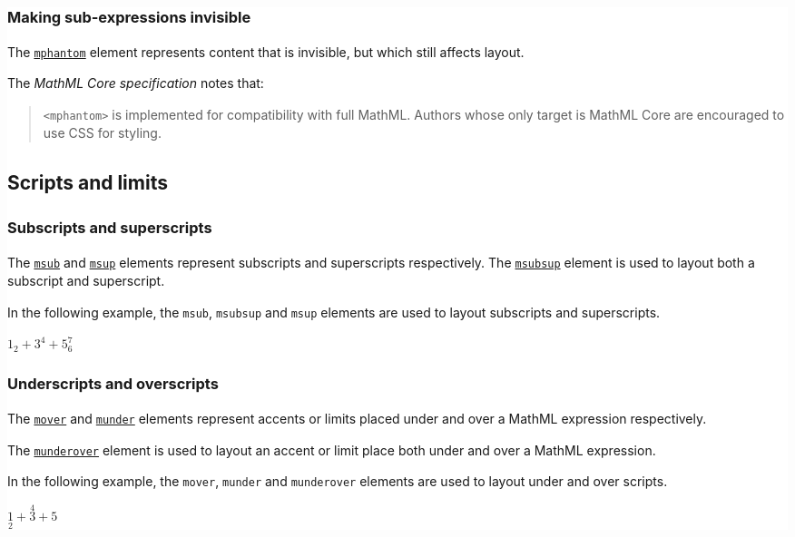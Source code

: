 ### Making sub-expressions invisible

The [`mphantom`][mphantom] element represents content that is invisible, but
which still affects layout.

The <cite>MathML Core specification</cite> notes that:

> `<mphantom>` is implemented for compatibility with full MathML. Authors whose
> only target is MathML Core are encouraged to use CSS for styling.




## Scripts and limits

### Subscripts and superscripts

[msub]: https://www.w3.org/TR/mathml-core/#dfn-msub
[msubsup]: https://www.w3.org/TR/mathml-core/#dfn-msubsup
[msup]: https://www.w3.org/TR/mathml-core/#dfn-msup

The [`msub`][msub] and [`msup`][msup] elements represent subscripts and
superscripts respectively. The [`msubsup`][msubsup] element is used to layout
both a subscript and superscript.

In the following example, the `msub`, `msubsup` and `msup` elements are used to
layout subscripts and superscripts.

<math>
  <msub>
    <mn>1</mn>
    <mn>2</mn>
  </msub>
  <mo>+</mo>
  <msup>
    <mn>3</mn>
    <mn>4</mn>
  </msup>
  <mo>+</mo>
  <msubsup>
    <mn>5</mn>
    <mn>6</mn>
    <mn>7</mn>
  </msubsup>
</math>

### Underscripts and overscripts

[mover]: https://www.w3.org/TR/mathml-core/#dfn-mover
[munder]: https://www.w3.org/TR/mathml-core/#dfn-munder
[munderover]: https://www.w3.org/TR/mathml-core/#dfn-munderover

The [`mover`][mover] and [`munder`][munder] elements represent accents or
limits placed under and over a MathML expression respectively. 

The [`munderover`][msubsup] element is used to layout an accent or
limit place both under and over a MathML expression.

In the following example, the `mover`, `munder` and `munderover` elements are used
to layout under and over scripts.

<math>
  <munder>
    <mn>1</mn>
    <mn>2</mn>
  </munder>
  <mo>+</mo>
  <mover>
    <mn>3</mn>
    <mn>4</mn>
  </mover>
  <mo>+</mo>
  <munderover>
    <mn>5</mn>

[math]: https://www.w3.org/TR/mathml-core/#dfn-math
[mtext]: https://www.w3.org/TR/mathml-core/#dfn-mtext
[mi]: https://www.w3.org/TR/mathml-core/#dfn-mi
[mn]: https://www.w3.org/TR/mathml-core/#dfn-mn
[mo]: https://www.w3.org/TR/mathml-core/#dfn-mo
[mspace]: https://www.w3.org/TR/mathml-core/#dfn-mspace
[ms]: https://www.w3.org/TR/mathml-core/#dfn-ms
[mrow]: https://www.w3.org/TR/mathml-core/#dfn-mrow
[mfrac]: https://www.w3.org/TR/mathml-core/#dfn-mfrac
[msqrt]: https://www.w3.org/TR/mathml-core/#dfn-msqrt
[mroot]: https://www.w3.org/TR/mathml-core/#dfn-mroot
[mstyle]: https://www.w3.org/TR/mathml-core/#dfn-mstyle
[merror]: https://www.w3.org/TR/mathml-core/#dfn-merror
[mpadded]: https://www.w3.org/TR/mathml-core/#dfn-mpadded
[mphantom]: https://www.w3.org/TR/mathml-core/#dfn-mphantom
[mmultiscripts]: https://www.w3.org/TR/mathml-core/#dfn-mmultiscripts
[mprescripts]: https://www.w3.org/TR/mathml-core/#dfn-mprescripts
[none]: https://www.w3.org/TR/mathml-core/#dfn-none
[mtable]: https://www.w3.org/TR/mathml-core/#dfn-mtable
[mtr]: https://www.w3.org/TR/mathml-core/#dfn-mtr
[mtd]: https://www.w3.org/TR/mathml-core/#dfn-mtd
[maction]: https://www.w3.org/TR/mathml-core/#dfn-maction
[semantics]: https://www.w3.org/TR/mathml-core/#semantics-and-presentation
[annotation]: https://www.w3.org/TR/mathml-core/#dfn-annotation
[annotation-xml]: https://www.w3.org/TR/mathml-core/#dfn-annotation-xml
